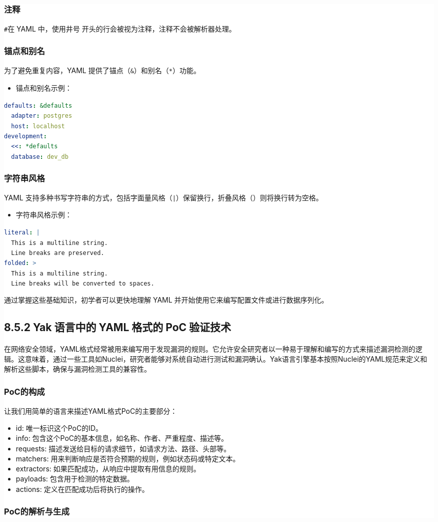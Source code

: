 ### 注释

`#`在 YAML 中，使用井号  开头的行会被视为注释，注释不会被解析器处理。

### 锚点和别名

为了避免重复内容，YAML 提供了锚点（`&`）和别名（`*`）功能。

- 锚点和别名示例：

```YAML
defaults: &defaults
  adapter: postgres
  host: localhost
development:
  <<: *defaults
  database: dev_db
```

### 字符串风格

YAML 支持多种书写字符串的方式，包括字面量风格（`|`）保留换行，折叠风格（）则将换行转为空格。

- 字符串风格示例：

```YAML
literal: |
  This is a multiline string.
  Line breaks are preserved.
folded: >
  This is a multiline string.
  Line breaks will be converted to spaces.
```

通过掌握这些基础知识，初学者可以更快地理解 YAML 并开始使用它来编写配置文件或进行数据序列化。

## 8.5.2 Yak 语言中的 YAML 格式的 PoC 验证技术

在网络安全领域，YAML格式经常被用来编写用于发现漏洞的规则。它允许安全研究者以一种易于理解和编写的方式来描述漏洞检测的逻辑。这意味着，通过一些工具如Nuclei，研究者能够对系统自动进行测试和漏洞确认。Yak语言引擎基本按照Nuclei的YAML规范来定义和解析这些脚本，确保与漏洞检测工具的兼容性。

### PoC的构成

让我们用简单的语言来描述YAML格式PoC的主要部分：

- id: 唯一标识这个PoC的ID。
- info: 包含这个PoC的基本信息，如名称、作者、严重程度、描述等。
- requests: 描述发送给目标的请求细节，如请求方法、路径、头部等。
- matchers: 用来判断响应是否符合预期的规则，例如状态码或特定文本。
- extractors: 如果匹配成功，从响应中提取有用信息的规则。
- payloads: 包含用于检测的特定数据。
- actions: 定义在匹配成功后将执行的操作。

### PoC的解析与生成
